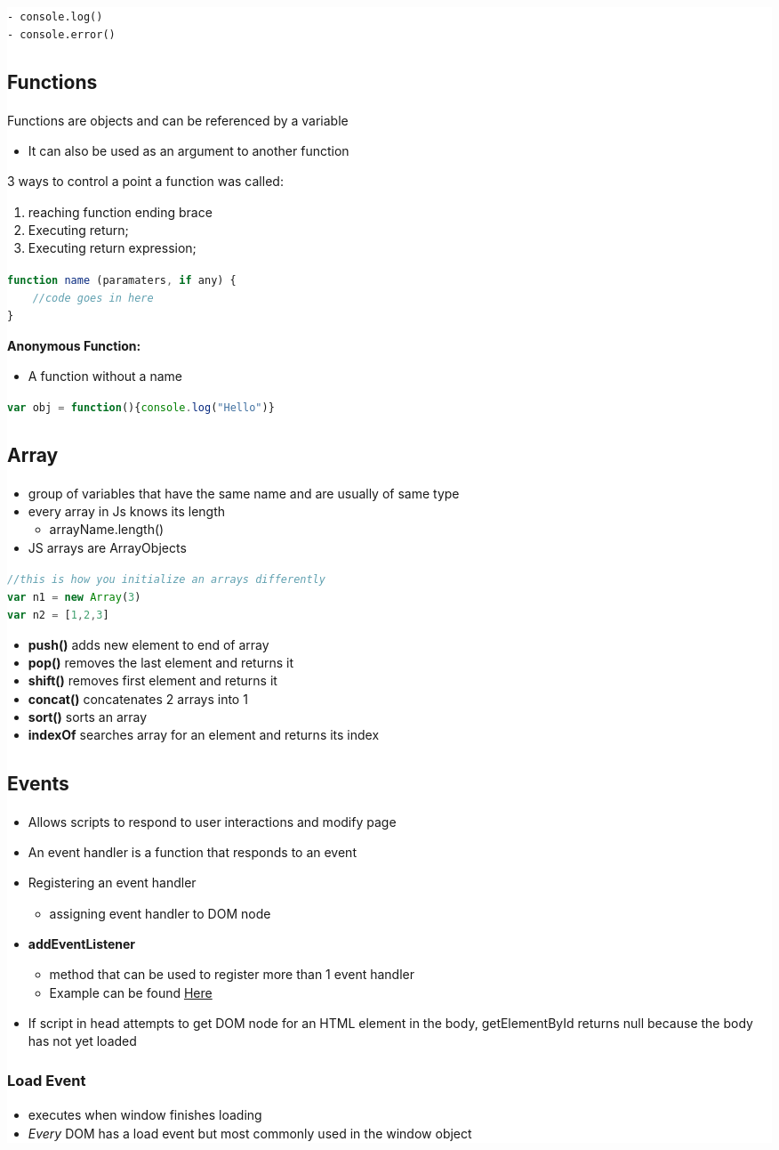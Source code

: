     - console.log()
    - console.error()

## Functions

Functions are objects and can be referenced by a variable
- It can also be used as an argument to another function

3 ways to control a point a function was called:
1. reaching function ending brace
2. Executing return;
3. Executing return expression;

```JavaScript
function name (paramaters, if any) {
    //code goes in here
}   
```
**Anonymous Function:**
- A function without a name
```JavaScript
var obj = function(){console.log("Hello")}
```
 ## Array
 - group of variables that have the same name and are usually of same type
 - every array in Js knows its length
    - arrayName.length()
- JS arrays are ArrayObjects
```JavaScript
//this is how you initialize an arrays differently
var n1 = new Array(3) 
var n2 = [1,2,3]
```
- **push()** adds new element to end of array
- **pop()** removes the last element and returns it
- **shift()** removes first element and returns it
- **concat()** concatenates 2 arrays into 1
- **sort()** sorts an array
- **indexOf** searches array for an element and returns its index

## Events
- Allows scripts to respond to user interactions and modify page
- An event handler is a function that responds to an event
- Registering an event handler
    - assigning event handler to DOM node
- **addEventListener**
    - method that can be used to register more than 1 event handler
    - Example can be found [Here](#example-of-mouseover)
    
- If script in head attempts to get DOM node for an HTML element in the body, getElementById returns null because the body has not yet loaded
### Load Event
- executes when window finishes loading
- *Every* DOM has a load event but most commonly used in the window object
